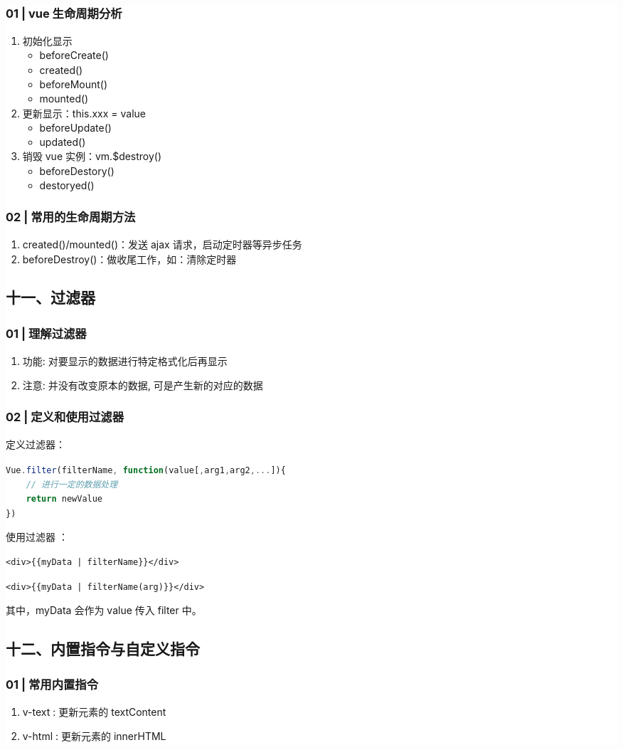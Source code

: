### 01 | vue 生命周期分析

1. 初始化显示
   - beforeCreate()
   - created()
   - beforeMount()
   - mounted()
2. 更新显示：this.xxx = value
   - beforeUpdate()
   - updated()
3. 销毁 vue 实例：vm.$destroy()
   - beforeDestory()
   - destoryed()

### 02 | 常用的生命周期方法

1. created()/mounted()：发送 ajax 请求，启动定时器等异步任务
2. beforeDestroy()：做收尾工作，如：清除定时器

## 十一、过滤器

### 01 | 理解过滤器

1) 功能: 对要显示的数据进行特定格式化后再显示

2) 注意: 并没有改变原本的数据, 可是产生新的对应的数据

### 02 | 定义和使用过滤器

定义过滤器：

```js
Vue.filter(filterName, function(value[,arg1,arg2,...]){ 
    // 进行一定的数据处理 
    return newValue 
}) 
```

使用过滤器 ：

`<div>{{myData | filterName}}</div>`

`<div>{{myData | filterName(arg)}}</div>`

其中，myData 会作为 value 传入 filter 中。

## 十二、内置指令与自定义指令

### 01 | 常用内置指令

1) v-text : 更新元素的 textContent

2) v-html : 更新元素的 innerHTML
